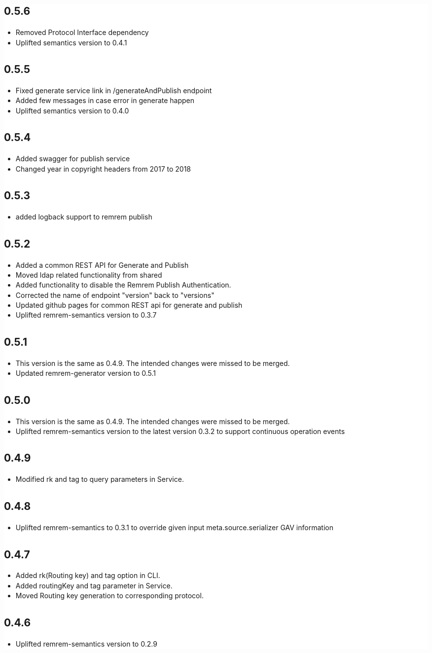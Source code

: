 ## 0.5.6
- Removed Protocol Interface dependency
- Uplifted semantics version to 0.4.1

## 0.5.5
- Fixed generate service link in /generateAndPublish endpoint
- Added few messages in case error in generate happen
- Uplifted semantics version to 0.4.0

## 0.5.4
- Added swagger for publish service
- Changed year in copyright headers from 2017 to 2018

## 0.5.3
- added logback support to remrem publish

## 0.5.2
- Added a common REST API for Generate and Publish
- Moved ldap related functionality from shared
- Added functionality to disable the Remrem Publish Authentication.
- Corrected the name of endpoint "version" back to "versions"
- Updated github pages for common REST api for generate and publish
- Uplifted remrem-semantics version to 0.3.7

## 0.5.1
- This version is the same as 0.4.9. The intended changes were missed to be merged.
- Updated remrem-generator version to 0.5.1

## 0.5.0
- This version is the same as 0.4.9. The intended changes were missed to be merged.
- Uplifted remrem-semantics version to the latest version 0.3.2 to support continuous operation events

## 0.4.9
- Modified rk and tag to query parameters in Service.

## 0.4.8
- Uplifted remrem-semantics to 0.3.1 to override given input meta.source.serializer GAV information

## 0.4.7
- Added rk(Routing key) and tag option in CLI.
- Added routingKey and tag parameter in Service.
- Moved Routing key generation to corresponding protocol.

## 0.4.6
- Uplifted remrem-semantics version to 0.2.9
